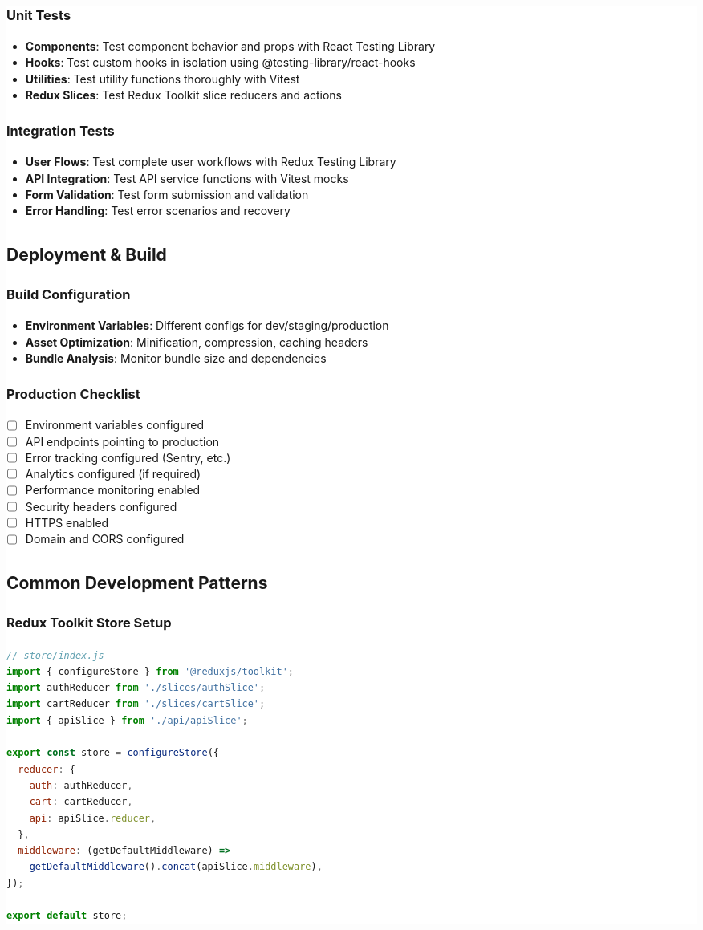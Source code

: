 ### Unit Tests
- **Components**: Test component behavior and props with React Testing Library
- **Hooks**: Test custom hooks in isolation using @testing-library/react-hooks
- **Utilities**: Test utility functions thoroughly with Vitest
- **Redux Slices**: Test Redux Toolkit slice reducers and actions

### Integration Tests
- **User Flows**: Test complete user workflows with Redux Testing Library
- **API Integration**: Test API service functions with Vitest mocks
- **Form Validation**: Test form submission and validation
- **Error Handling**: Test error scenarios and recovery

## Deployment & Build

### Build Configuration
- **Environment Variables**: Different configs for dev/staging/production
- **Asset Optimization**: Minification, compression, caching headers
- **Bundle Analysis**: Monitor bundle size and dependencies

### Production Checklist
- [ ] Environment variables configured
- [ ] API endpoints pointing to production
- [ ] Error tracking configured (Sentry, etc.)
- [ ] Analytics configured (if required)
- [ ] Performance monitoring enabled
- [ ] Security headers configured
- [ ] HTTPS enabled
- [ ] Domain and CORS configured

## Common Development Patterns

### Redux Toolkit Store Setup
```javascript
// store/index.js
import { configureStore } from '@reduxjs/toolkit';
import authReducer from './slices/authSlice';
import cartReducer from './slices/cartSlice';
import { apiSlice } from './api/apiSlice';

export const store = configureStore({
  reducer: {
    auth: authReducer,
    cart: cartReducer,
    api: apiSlice.reducer,
  },
  middleware: (getDefaultMiddleware) =>
    getDefaultMiddleware().concat(apiSlice.middleware),
});

export default store;
```
